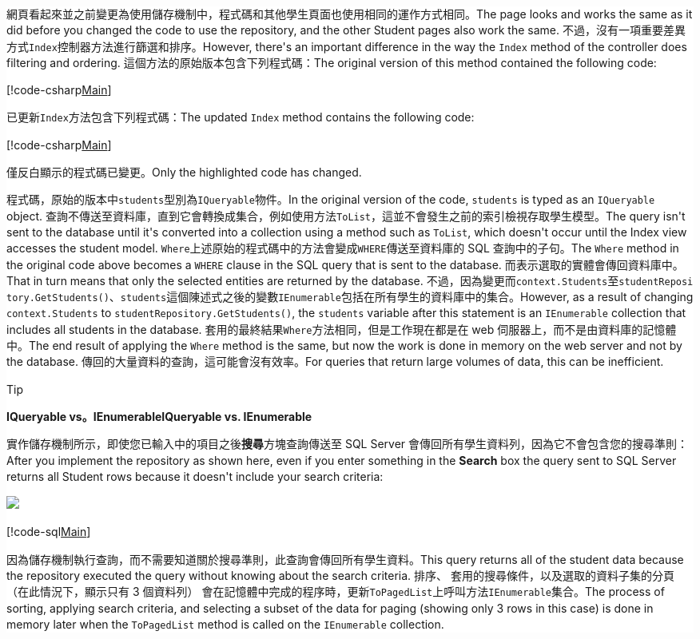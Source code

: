 <span data-ttu-id="9a569-162">網頁看起來並之前變更為使用儲存機制中，程式碼和其他學生頁面也使用相同的運作方式相同。</span><span class="sxs-lookup"><span data-stu-id="9a569-162">The page looks and works the same as it did before you changed the code to use the repository, and the other Student pages also work the same.</span></span> <span data-ttu-id="9a569-163">不過，沒有一項重要差異方式`Index`控制器方法進行篩選和排序。</span><span class="sxs-lookup"><span data-stu-id="9a569-163">However, there's an important difference in the way the `Index` method of the controller does filtering and ordering.</span></span> <span data-ttu-id="9a569-164">這個方法的原始版本包含下列程式碼：</span><span class="sxs-lookup"><span data-stu-id="9a569-164">The original version of this method contained the following code:</span></span>

[!code-csharp[Main](implementing-the-repository-and-unit-of-work-patterns-in-an-asp-net-mvc-application/samples/sample13.cs?highlight=1)]

<span data-ttu-id="9a569-165">已更新`Index`方法包含下列程式碼：</span><span class="sxs-lookup"><span data-stu-id="9a569-165">The updated `Index` method contains the following code:</span></span>

[!code-csharp[Main](implementing-the-repository-and-unit-of-work-patterns-in-an-asp-net-mvc-application/samples/sample14.cs?highlight=1)]

<span data-ttu-id="9a569-166">僅反白顯示的程式碼已變更。</span><span class="sxs-lookup"><span data-stu-id="9a569-166">Only the highlighted code has changed.</span></span>

<span data-ttu-id="9a569-167">程式碼，原始的版本中`students`型別為`IQueryable`物件。</span><span class="sxs-lookup"><span data-stu-id="9a569-167">In the original version of the code, `students` is typed as an `IQueryable` object.</span></span> <span data-ttu-id="9a569-168">查詢不傳送至資料庫，直到它會轉換成集合，例如使用方法`ToList`，這並不會發生之前的索引檢視存取學生模型。</span><span class="sxs-lookup"><span data-stu-id="9a569-168">The query isn't sent to the database until it's converted into a collection using a method such as `ToList`, which doesn't occur until the Index view accesses the student model.</span></span> <span data-ttu-id="9a569-169">`Where`上述原始的程式碼中的方法會變成`WHERE`傳送至資料庫的 SQL 查詢中的子句。</span><span class="sxs-lookup"><span data-stu-id="9a569-169">The `Where` method in the original code above becomes a `WHERE` clause in the SQL query that is sent to the database.</span></span> <span data-ttu-id="9a569-170">而表示選取的實體會傳回資料庫中。</span><span class="sxs-lookup"><span data-stu-id="9a569-170">That in turn means that only the selected entities are returned by the database.</span></span> <span data-ttu-id="9a569-171">不過，因為變更而`context.Students`至`studentRepository.GetStudents()`、`students`這個陳述式之後的變數`IEnumerable`包括在所有學生的資料庫中的集合。</span><span class="sxs-lookup"><span data-stu-id="9a569-171">However, as a result of changing `context.Students` to `studentRepository.GetStudents()`, the `students` variable after this statement is an `IEnumerable` collection that includes all students in the database.</span></span> <span data-ttu-id="9a569-172">套用的最終結果`Where`方法相同，但是工作現在都是在 web 伺服器上，而不是由資料庫的記憶體中。</span><span class="sxs-lookup"><span data-stu-id="9a569-172">The end result of applying the `Where` method is the same, but now the work is done in memory on the web server and not by the database.</span></span> <span data-ttu-id="9a569-173">傳回的大量資料的查詢，這可能會沒有效率。</span><span class="sxs-lookup"><span data-stu-id="9a569-173">For queries that return large volumes of data, this can be inefficient.</span></span>

> [!TIP]
> 
> <span data-ttu-id="9a569-174">**IQueryable vs。IEnumerable**</span><span class="sxs-lookup"><span data-stu-id="9a569-174">**IQueryable vs. IEnumerable**</span></span>
> 
> <span data-ttu-id="9a569-175">實作儲存機制所示，即使您已輸入中的項目之後**搜尋**方塊查詢傳送至 SQL Server 會傳回所有學生資料列，因為它不會包含您的搜尋準則：</span><span class="sxs-lookup"><span data-stu-id="9a569-175">After you implement the repository as shown here, even if you enter something in the **Search** box the query sent to SQL Server returns all Student rows because it doesn't include your search criteria:</span></span>
> 
> ![](implementing-the-repository-and-unit-of-work-patterns-in-an-asp-net-mvc-application/_static/image2.png)
> 
> [!code-sql[Main](implementing-the-repository-and-unit-of-work-patterns-in-an-asp-net-mvc-application/samples/sample15.sql)]
> 
> <span data-ttu-id="9a569-176">因為儲存機制執行查詢，而不需要知道關於搜尋準則，此查詢會傳回所有學生資料。</span><span class="sxs-lookup"><span data-stu-id="9a569-176">This query returns all of the student data because the repository executed the query without knowing about the search criteria.</span></span> <span data-ttu-id="9a569-177">排序、 套用的搜尋條件，以及選取的資料子集的分頁 （在此情況下，顯示只有 3 個資料列） 會在記憶體中完成的程序時，更新`ToPagedList`上呼叫方法`IEnumerable`集合。</span><span class="sxs-lookup"><span data-stu-id="9a569-177">The process of sorting, applying search criteria, and selecting a subset of the data for paging (showing only 3 rows in this case) is done in memory later when the `ToPagedList` method is called on the `IEnumerable` collection.</span></span>